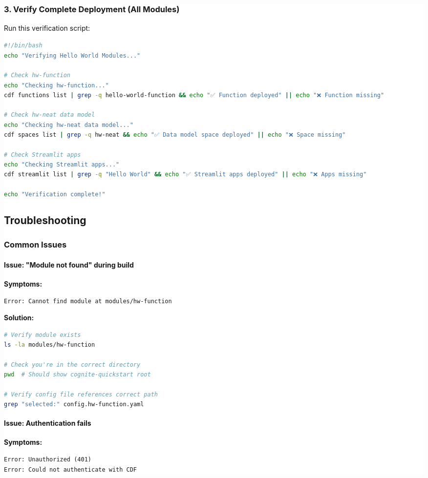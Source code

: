 ### 3. Verify Complete Deployment (All Modules)

Run this verification script:

```bash
#!/bin/bash
echo "Verifying Hello World Modules..."

# Check hw-function
echo "Checking hw-function..."
cdf functions list | grep -q hello-world-function && echo "✅ Function deployed" || echo "❌ Function missing"

# Check hw-neat data model
echo "Checking hw-neat data model..."
cdf spaces list | grep -q hw-neat && echo "✅ Data model space deployed" || echo "❌ Space missing"

# Check Streamlit apps
echo "Checking Streamlit apps..."
cdf streamlit list | grep -q "Hello World" && echo "✅ Streamlit apps deployed" || echo "❌ Apps missing"

echo "Verification complete!"
```

## Troubleshooting

### Common Issues

#### Issue: "Module not found" during build

**Symptoms:**
```
Error: Cannot find module at modules/hw-function
```

**Solution:**
```bash
# Verify module exists
ls -la modules/hw-function

# Check you're in the correct directory
pwd  # Should show cognite-quickstart root

# Verify config file references correct path
grep "selected:" config.hw-function.yaml
```

#### Issue: Authentication fails

**Symptoms:**
```
Error: Unauthorized (401)
Error: Could not authenticate with CDF
```
